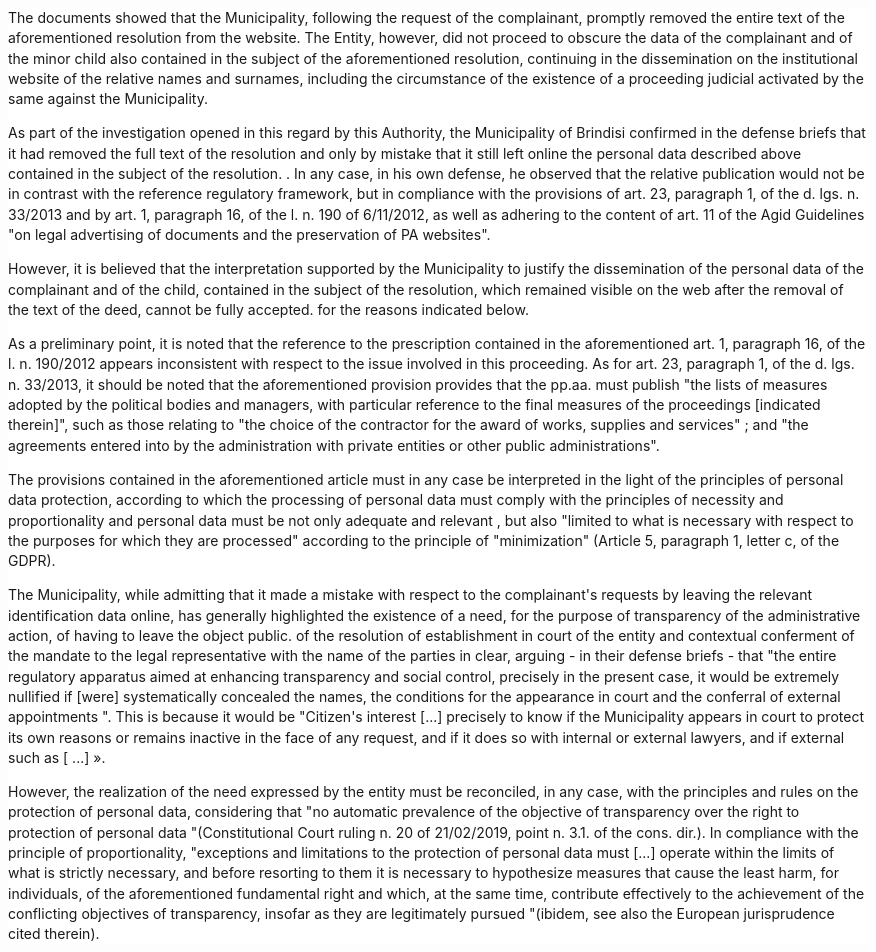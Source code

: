 The documents showed that the Municipality, following the request of the complainant, promptly removed the entire text of the aforementioned resolution from the website. The Entity, however, did not proceed to obscure the data of the complainant and of the minor child also contained in the subject of the aforementioned resolution, continuing in the dissemination on the institutional website of the relative names and surnames, including the circumstance of the existence of a proceeding judicial activated by the same against the Municipality.

As part of the investigation opened in this regard by this Authority, the Municipality of Brindisi confirmed in the defense briefs that it had removed the full text of the resolution and only by mistake that it still left online the personal data described above contained in the subject of the resolution. . In any case, in his own defense, he observed that the relative publication would not be in contrast with the reference regulatory framework, but in compliance with the provisions of art. 23, paragraph 1, of the d. lgs. n. 33/2013 and by art. 1, paragraph 16, of the l. n. 190 of 6/11/2012, as well as adhering to the content of art. 11 of the Agid Guidelines "on legal advertising of documents and the preservation of PA websites".

However, it is believed that the interpretation supported by the Municipality to justify the dissemination of the personal data of the complainant and of the child, contained in the subject of the resolution, which remained visible on the web after the removal of the text of the deed, cannot be fully accepted. for the reasons indicated below.

As a preliminary point, it is noted that the reference to the prescription contained in the aforementioned art. 1, paragraph 16, of the l. n. 190/2012 appears inconsistent with respect to the issue involved in this proceeding. As for art. 23, paragraph 1, of the d. lgs. n. 33/2013, it should be noted that the aforementioned provision provides that the pp.aa. must publish "the lists of measures adopted by the political bodies and managers, with particular reference to the final measures of the proceedings \[indicated therein\]", such as those relating to "the choice of the contractor for the award of works, supplies and services" ; and "the agreements entered into by the administration with private entities or other public administrations".

The provisions contained in the aforementioned article must in any case be interpreted in the light of the principles of personal data protection, according to which the processing of personal data must comply with the principles of necessity and proportionality and personal data must be not only adequate and relevant , but also "limited to what is necessary with respect to the purposes for which they are processed" according to the principle of "minimization" (Article 5, paragraph 1, letter c, of the GDPR).

The Municipality, while admitting that it made a mistake with respect to the complainant's requests by leaving the relevant identification data online, has generally highlighted the existence of a need, for the purpose of transparency of the administrative action, of having to leave the object public. of the resolution of establishment in court of the entity and contextual conferment of the mandate to the legal representative with the name of the parties in clear, arguing - in their defense briefs - that "the entire regulatory apparatus aimed at enhancing transparency and social control, precisely in the present case, it would be extremely nullified if \[were\] systematically concealed the names, the conditions for the appearance in court and the conferral of external appointments ". This is because it would be "Citizen's interest \[...\] precisely to know if the Municipality appears in court to protect its own reasons or remains inactive in the face of any request, and if it does so with internal or external lawyers, and if external such as \[ ...\] ».

However, the realization of the need expressed by the entity must be reconciled, in any case, with the principles and rules on the protection of personal data, considering that "no automatic prevalence of the objective of transparency over the right to protection of personal data "(Constitutional Court ruling n. 20 of 21/02/2019, point n. 3.1. of the cons. dir.). In compliance with the principle of proportionality, "exceptions and limitations to the protection of personal data must \[...\] operate within the limits of what is strictly necessary, and before resorting to them it is necessary to hypothesize measures that cause the least harm, for individuals, of the aforementioned fundamental right and which, at the same time, contribute effectively to the achievement of the conflicting objectives of transparency, insofar as they are legitimately pursued "(ibidem, see also the European jurisprudence cited therein).
